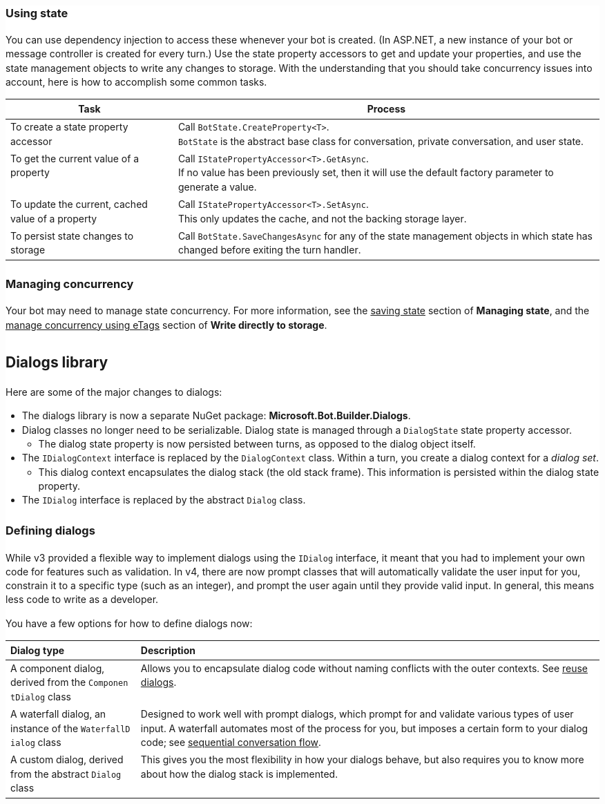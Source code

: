 ### Using state

You can use dependency injection to access these whenever your bot is created.
(In ASP.NET, a new instance of your bot or message controller is created for every turn.)
Use the state property accessors to get and update your properties, and use the state management objects to write any changes to storage. With the understanding that you should take concurrency issues into account, here is how to accomplish some common tasks.

| Task | Process |
|-|-|
| To create a state property accessor | Call `BotState.CreateProperty<T>`.<br/>`BotState` is the abstract base class for conversation, private conversation, and user state. |
| To get the current value of a property | Call `IStatePropertyAccessor<T>.GetAsync`.<br/>If no value has been previously set, then it will use the default factory parameter to generate a value. |
| To update the current, cached value of a property | Call `IStatePropertyAccessor<T>.SetAsync`.<br/>This only updates the cache, and not the backing storage layer. |
| To persist state changes to storage | Call `BotState.SaveChangesAsync` for any of the state management objects in which state has changed before exiting the turn handler. |

### Managing concurrency

Your bot may need to manage state concurrency. For more information, see the [saving state](../bot-builder-concept-state.md#saving-state) section of **Managing state**, and the [manage concurrency using eTags](../bot-builder-howto-v4-storage.md#manage-concurrency-using-etags) section of **Write directly to storage**.

## Dialogs library

Here are some of the major changes to dialogs:

- The dialogs library is now a separate NuGet package: **Microsoft.Bot.Builder.Dialogs**.
- Dialog classes no longer need to be serializable. Dialog state is managed through a `DialogState` state property accessor.
  - The dialog state property is now persisted between turns, as opposed to the dialog object itself.
- The `IDialogContext` interface is replaced by the `DialogContext` class. Within a turn, you create a dialog context for a _dialog set_.
  - This dialog context encapsulates the dialog stack (the old stack frame). This information is persisted within the dialog state property.
- The `IDialog` interface is replaced by the abstract `Dialog` class.

### Defining dialogs

While v3 provided a flexible way to implement dialogs using the `IDialog` interface, it meant that you had to implement your own code for features such as validation. In v4, there are now prompt classes that will automatically validate the user input for you, constrain it to a specific type (such as an integer), and prompt the user again until they provide valid input. In general, this means less code to write as a developer.

You have a few options for how to define dialogs now:

| Dialog type | Description |
|:--|:--|
| A component dialog, derived from the `ComponentDialog` class | Allows you to encapsulate dialog code without naming conflicts with the outer contexts. See [reuse dialogs][reuse-dialogs]. |
| A waterfall dialog, an instance of the `WaterfallDialog` class | Designed to work well with prompt dialogs, which prompt for and validate various types of user input. A waterfall automates most of the process for you, but imposes a certain form to your dialog code; see [sequential conversation flow][sequential-flow]. |
| A custom dialog, derived from the abstract `Dialog` class | This gives you the most flexibility in how your dialogs behave, but also requires you to know more about how the dialog stack is implemented. |


[about-bots]: ../bot-builder-basics.md
[about-state]: ../bot-builder-concept-state.md
[about-dialogs]: ../bot-builder-concept-dialog.md
[send-messages]: ../bot-builder-howto-send-messages.md
[send-media]: ../bot-builder-howto-add-media-attachments.md
[sequential-flow]: ../bot-builder-dialog-manage-conversation-flow.md
[complex-flow]: ../bot-builder-dialog-manage-complex-conversation-flow.md
[reuse-dialogs]: ../bot-builder-compositcontrol.md
[interruptions]: ../bot-builder-howto-handle-user-interrupt.md
[activity schema]: https://github.com/Microsoft/botframework-sdk/blob/main/specs/botframework-activity/botframework-activity.md